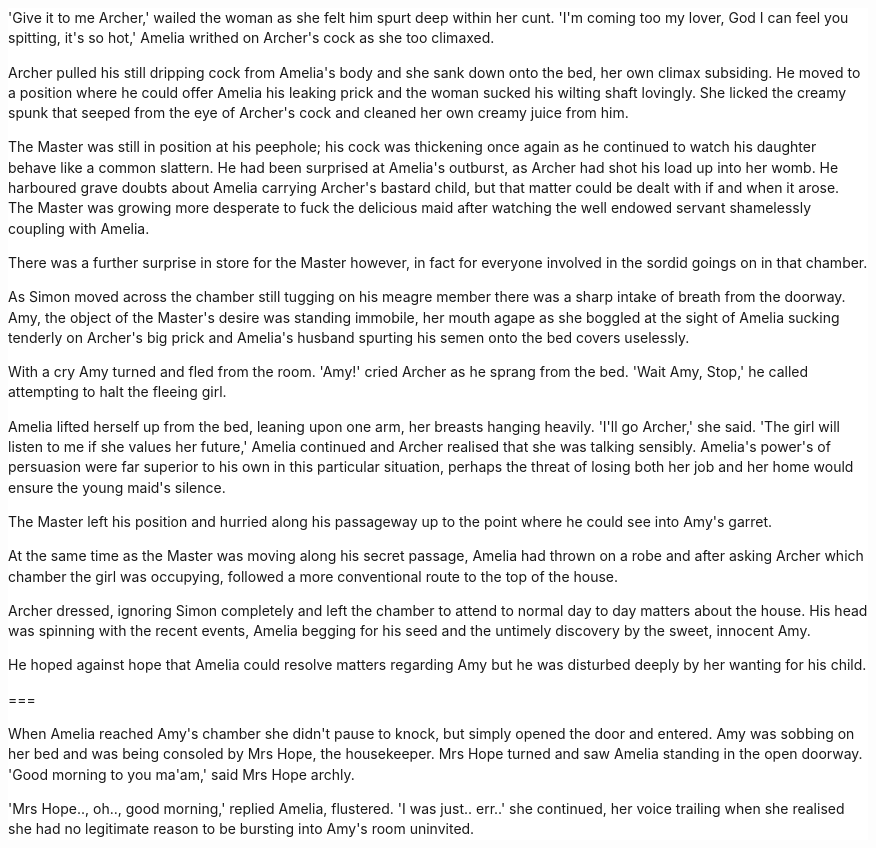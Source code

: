 'Give it to me Archer,' wailed the woman as she felt him spurt deep within her cunt. 'I'm coming too my lover, God I can feel you spitting, it's so hot,' Amelia writhed on Archer's cock as she too climaxed. 

Archer pulled his still dripping cock from Amelia's body and she sank down onto the bed, her own climax subsiding. He moved to a position where he could offer Amelia his leaking prick and the woman sucked his wilting shaft lovingly. She licked the creamy spunk that seeped from the eye of Archer's cock and cleaned her own creamy juice from him. 

The Master was still in position at his peephole; his cock was thickening once again as he continued to watch his daughter behave like a common slattern. He had been surprised at Amelia's outburst, as Archer had shot his load up into her womb. He harboured grave doubts about Amelia carrying Archer's bastard child, but that matter could be dealt with if and when it arose. The Master was growing more desperate to fuck the delicious maid after watching the well endowed servant shamelessly coupling with Amelia. 

There was a further surprise in store for the Master however, in fact for everyone involved in the sordid goings on in that chamber. 

As Simon moved across the chamber still tugging on his meagre member there was a sharp intake of breath from the doorway. Amy, the object of the Master's desire was standing immobile, her mouth agape as she boggled at the sight of Amelia sucking tenderly on Archer's big prick and Amelia's husband spurting his semen onto the bed covers uselessly. 

With a cry Amy turned and fled from the room. 'Amy!' cried Archer as he sprang from the bed. 'Wait Amy, Stop,' he called attempting to halt the fleeing girl. 

Amelia lifted herself up from the bed, leaning upon one arm, her breasts hanging heavily. 'I'll go Archer,' she said. 'The girl will listen to me if she values her future,' Amelia continued and Archer realised that she was talking sensibly. Amelia's power's of persuasion were far superior to his own in this particular situation, perhaps the threat of losing both her job and her home would ensure the young maid's silence. 

The Master left his position and hurried along his passageway up to the point where he could see into Amy's garret. 

At the same time as the Master was moving along his secret passage, Amelia had thrown on a robe and after asking Archer which chamber the girl was occupying, followed a more conventional route to the top of the house. 

Archer dressed, ignoring Simon completely and left the chamber to attend to normal day to day matters about the house. His head was spinning with the recent events, Amelia begging for his seed and the untimely discovery by the sweet, innocent Amy. 

He hoped against hope that Amelia could resolve matters regarding Amy but he was disturbed deeply by her wanting for his child.  

===

When Amelia reached Amy's chamber she didn't pause to knock, but simply opened the door and entered. Amy was sobbing on her bed and was being consoled by Mrs Hope, the housekeeper. Mrs Hope turned and saw Amelia standing in the open doorway. 'Good morning to you ma'am,' said Mrs Hope archly. 

'Mrs Hope.., oh.., good morning,' replied Amelia, flustered. 'I was just.. err..' she continued, her voice trailing when she realised she had no legitimate reason to be bursting into Amy's room uninvited. 
